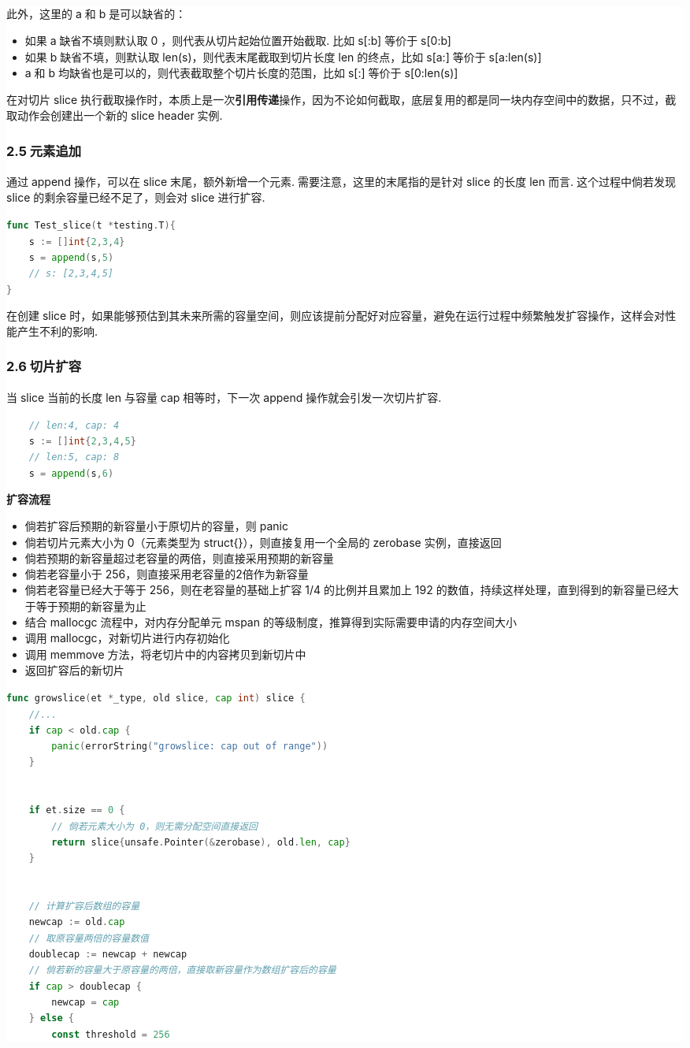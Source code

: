 此外，这里的 a 和 b 是可以缺省的：
- 如果 a 缺省不填则默认取 0 ，则代表从切片起始位置开始截取. 比如 s\[:b] 等价于 s\[0:b]
- 如果 b 缺省不填，则默认取 len(s)，则代表末尾截取到切片长度 len 的终点，比如 s\[a:] 等价于 s\[a:len(s)]
- a 和 b 均缺省也是可以的，则代表截取整个切片长度的范围，比如 s\[:] 等价于 s\[0:len(s)]

在对切片 slice 执行截取操作时，本质上是一次**引用传递**操作，因为不论如何截取，底层复用的都是同一块内存空间中的数据，只不过，截取动作会创建出一个新的 slice header 实例.


### 2.5 元素追加

通过 append 操作，可以在 slice 末尾，额外新增一个元素. 需要注意，这里的末尾指的是针对 slice 的长度 len 而言. 这个过程中倘若发现 slice 的剩余容量已经不足了，则会对 slice 进行扩容.

```go
func Test_slice(t *testing.T){
    s := []int{2,3,4}  
    s = append(s,5)
    // s: [2,3,4,5]
}
```

在创建 slice 时，如果能够预估到其未来所需的容量空间，则应该提前分配好对应容量，避免在运行过程中频繁触发扩容操作，这样会对性能产生不利的影响.

### 2.6 切片扩容

当 slice 当前的长度 len 与容量 cap 相等时，下一次 append 操作就会引发一次切片扩容.

```go
    // len:4, cap: 4
    s := []int{2,3,4,5}
    // len:5, cap: 8    
    s = append(s,6)
```

**扩容流程**
- 倘若扩容后预期的新容量小于原切片的容量，则 panic
- 倘若切片元素大小为 0（元素类型为 struct{}），则直接复用一个全局的 zerobase 实例，直接返回
- 倘若预期的新容量超过老容量的两倍，则直接采用预期的新容量
- 倘若老容量小于 256，则直接采用老容量的2倍作为新容量
- 倘若老容量已经大于等于 256，则在老容量的基础上扩容 1/4 的比例并且累加上 192 的数值，持续这样处理，直到得到的新容量已经大于等于预期的新容量为止
- 结合 mallocgc 流程中，对内存分配单元 mspan 的等级制度，推算得到实际需要申请的内存空间大小
- 调用 mallocgc，对新切片进行内存初始化
- 调用 memmove 方法，将老切片中的内容拷贝到新切片中
- 返回扩容后的新切片

```go
func growslice(et *_type, old slice, cap int) slice {
    //... 
    if cap < old.cap {
        panic(errorString("growslice: cap out of range"))
    }


    if et.size == 0 {
        // 倘若元素大小为 0，则无需分配空间直接返回
        return slice{unsafe.Pointer(&zerobase), old.len, cap}
    }


    // 计算扩容后数组的容量
    newcap := old.cap
    // 取原容量两倍的容量数值
    doublecap := newcap + newcap
    // 倘若新的容量大于原容量的两倍，直接取新容量作为数组扩容后的容量
    if cap > doublecap {
        newcap = cap
    } else {
        const threshold = 256
```